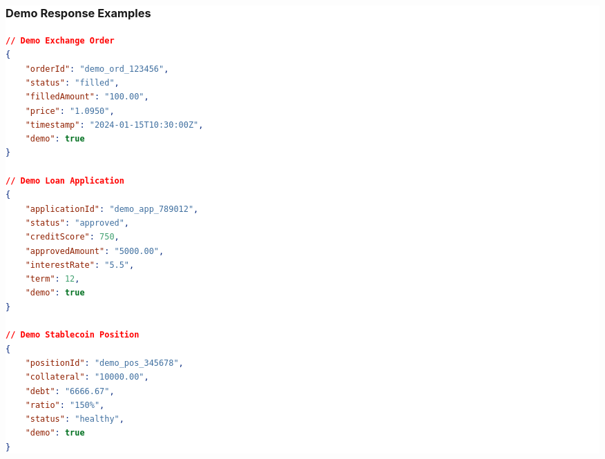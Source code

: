 ### Demo Response Examples

```json
// Demo Exchange Order
{
    "orderId": "demo_ord_123456",
    "status": "filled",
    "filledAmount": "100.00",
    "price": "1.0950",
    "timestamp": "2024-01-15T10:30:00Z",
    "demo": true
}

// Demo Loan Application
{
    "applicationId": "demo_app_789012",
    "status": "approved",
    "creditScore": 750,
    "approvedAmount": "5000.00",
    "interestRate": "5.5",
    "term": 12,
    "demo": true
}

// Demo Stablecoin Position
{
    "positionId": "demo_pos_345678",
    "collateral": "10000.00",
    "debt": "6666.67",
    "ratio": "150%",
    "status": "healthy",
    "demo": true
}
```